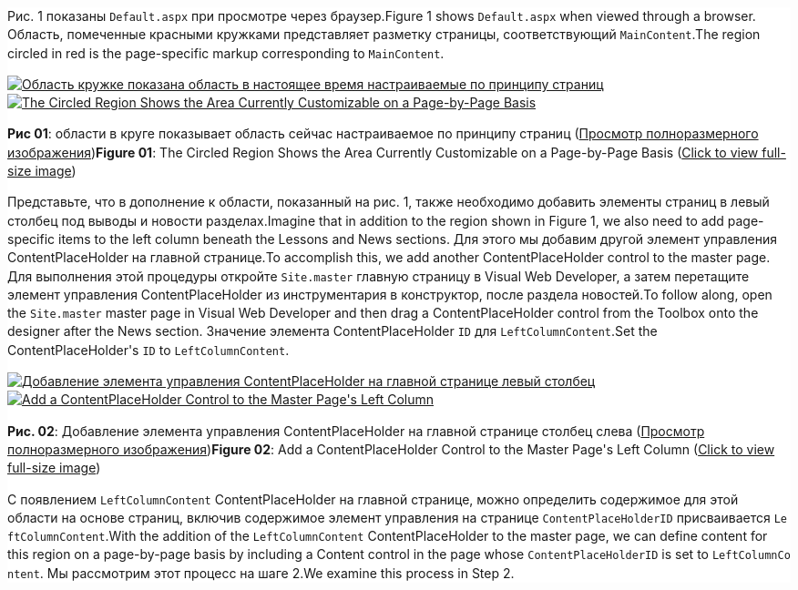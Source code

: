 <span data-ttu-id="de861-121">Рис. 1 показаны `Default.aspx` при просмотре через браузер.</span><span class="sxs-lookup"><span data-stu-id="de861-121">Figure 1 shows `Default.aspx` when viewed through a browser.</span></span> <span data-ttu-id="de861-122">Область, помеченные красными кружками представляет разметку страницы, соответствующий `MainContent`.</span><span class="sxs-lookup"><span data-stu-id="de861-122">The region circled in red is the page-specific markup corresponding to `MainContent`.</span></span>


<span data-ttu-id="de861-123">[![Область кружке показана область в настоящее время настраиваемые по принципу страниц](multiple-contentplaceholders-and-default-content-vb/_static/image2.png)](multiple-contentplaceholders-and-default-content-vb/_static/image1.png)</span><span class="sxs-lookup"><span data-stu-id="de861-123">[![The Circled Region Shows the Area Currently Customizable on a Page-by-Page Basis](multiple-contentplaceholders-and-default-content-vb/_static/image2.png)](multiple-contentplaceholders-and-default-content-vb/_static/image1.png)</span></span>

<span data-ttu-id="de861-124">**Рис 01**: области в круге показывает область сейчас настраиваемое по принципу страниц ([Просмотр полноразмерного изображения](multiple-contentplaceholders-and-default-content-vb/_static/image3.png))</span><span class="sxs-lookup"><span data-stu-id="de861-124">**Figure 01**: The Circled Region Shows the Area Currently Customizable on a Page-by-Page Basis  ([Click to view full-size image](multiple-contentplaceholders-and-default-content-vb/_static/image3.png))</span></span>


<span data-ttu-id="de861-125">Представьте, что в дополнение к области, показанный на рис. 1, также необходимо добавить элементы страниц в левый столбец под выводы и новости разделах.</span><span class="sxs-lookup"><span data-stu-id="de861-125">Imagine that in addition to the region shown in Figure 1, we also need to add page-specific items to the left column beneath the Lessons and News sections.</span></span> <span data-ttu-id="de861-126">Для этого мы добавим другой элемент управления ContentPlaceHolder на главной странице.</span><span class="sxs-lookup"><span data-stu-id="de861-126">To accomplish this, we add another ContentPlaceHolder control to the master page.</span></span> <span data-ttu-id="de861-127">Для выполнения этой процедуры откройте `Site.master` главную страницу в Visual Web Developer, а затем перетащите элемент управления ContentPlaceHolder из инструментария в конструктор, после раздела новостей.</span><span class="sxs-lookup"><span data-stu-id="de861-127">To follow along, open the `Site.master` master page in Visual Web Developer and then drag a ContentPlaceHolder control from the Toolbox onto the designer after the News section.</span></span> <span data-ttu-id="de861-128">Значение элемента ContentPlaceHolder `ID` для `LeftColumnContent`.</span><span class="sxs-lookup"><span data-stu-id="de861-128">Set the ContentPlaceHolder's `ID` to `LeftColumnContent`.</span></span>


<span data-ttu-id="de861-129">[![Добавление элемента управления ContentPlaceHolder на главной странице левый столбец](multiple-contentplaceholders-and-default-content-vb/_static/image5.png)](multiple-contentplaceholders-and-default-content-vb/_static/image4.png)</span><span class="sxs-lookup"><span data-stu-id="de861-129">[![Add a ContentPlaceHolder Control to the Master Page's Left Column](multiple-contentplaceholders-and-default-content-vb/_static/image5.png)](multiple-contentplaceholders-and-default-content-vb/_static/image4.png)</span></span>

<span data-ttu-id="de861-130">**Рис. 02**: Добавление элемента управления ContentPlaceHolder на главной странице столбец слева ([Просмотр полноразмерного изображения](multiple-contentplaceholders-and-default-content-vb/_static/image6.png))</span><span class="sxs-lookup"><span data-stu-id="de861-130">**Figure 02**: Add a ContentPlaceHolder Control to the Master Page's Left Column  ([Click to view full-size image](multiple-contentplaceholders-and-default-content-vb/_static/image6.png))</span></span>


<span data-ttu-id="de861-131">С появлением `LeftColumnContent` ContentPlaceHolder на главной странице, можно определить содержимое для этой области на основе страниц, включив содержимое элемент управления на странице `ContentPlaceHolderID` присваивается `LeftColumnContent`.</span><span class="sxs-lookup"><span data-stu-id="de861-131">With the addition of the `LeftColumnContent` ContentPlaceHolder to the master page, we can define content for this region on a page-by-page basis by including a Content control in the page whose `ContentPlaceHolderID` is set to `LeftColumnContent`.</span></span> <span data-ttu-id="de861-132">Мы рассмотрим этот процесс на шаге 2.</span><span class="sxs-lookup"><span data-stu-id="de861-132">We examine this process in Step 2.</span></span>

